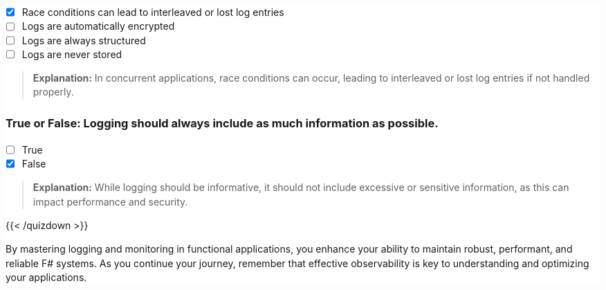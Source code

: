 - [x] Race conditions can lead to interleaved or lost log entries
- [ ] Logs are automatically encrypted
- [ ] Logs are always structured
- [ ] Logs are never stored

> **Explanation:** In concurrent applications, race conditions can occur, leading to interleaved or lost log entries if not handled properly.

### True or False: Logging should always include as much information as possible.

- [ ] True
- [x] False

> **Explanation:** While logging should be informative, it should not include excessive or sensitive information, as this can impact performance and security.

{{< /quizdown >}}

By mastering logging and monitoring in functional applications, you enhance your ability to maintain robust, performant, and reliable F# systems. As you continue your journey, remember that effective observability is key to understanding and optimizing your applications.
